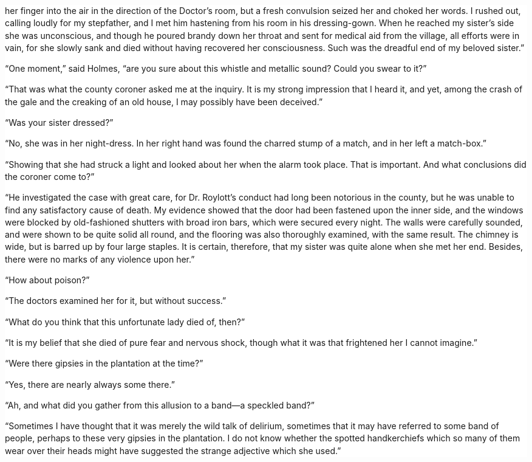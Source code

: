 her finger into the air in the direction of the Doctor’s room, but a
fresh convulsion seized her and choked her words. I rushed out, calling
loudly for my stepfather, and I met him hastening from his room in his
dressing-gown. When he reached my sister’s side she was unconscious,
and though he poured brandy down her throat and sent for medical aid
from the village, all efforts were in vain, for she slowly sank and
died without having recovered her consciousness. Such was the dreadful
end of my beloved sister.”

“One moment,” said Holmes, “are you sure about this whistle and
metallic sound? Could you swear to it?”

“That was what the county coroner asked me at the inquiry. It is my
strong impression that I heard it, and yet, among the crash of the gale
and the creaking of an old house, I may possibly have been deceived.”

“Was your sister dressed?”

“No, she was in her night-dress. In her right hand was found the
charred stump of a match, and in her left a match-box.”

“Showing that she had struck a light and looked about her when the
alarm took place. That is important. And what conclusions did the
coroner come to?”

“He investigated the case with great care, for Dr. Roylott’s conduct
had long been notorious in the county, but he was unable to find any
satisfactory cause of death. My evidence showed that the door had been
fastened upon the inner side, and the windows were blocked by
old-fashioned shutters with broad iron bars, which were secured every
night. The walls were carefully sounded, and were shown to be quite
solid all round, and the flooring was also thoroughly examined, with
the same result. The chimney is wide, but is barred up by four large
staples. It is certain, therefore, that my sister was quite alone when
she met her end. Besides, there were no marks of any violence upon
her.”

“How about poison?”

“The doctors examined her for it, but without success.”

“What do you think that this unfortunate lady died of, then?”

“It is my belief that she died of pure fear and nervous shock, though
what it was that frightened her I cannot imagine.”

“Were there gipsies in the plantation at the time?”

“Yes, there are nearly always some there.”

“Ah, and what did you gather from this allusion to a band—a speckled
band?”

“Sometimes I have thought that it was merely the wild talk of delirium,
sometimes that it may have referred to some band of people, perhaps to
these very gipsies in the plantation. I do not know whether the spotted
handkerchiefs which so many of them wear over their heads might have
suggested the strange adjective which she used.”
